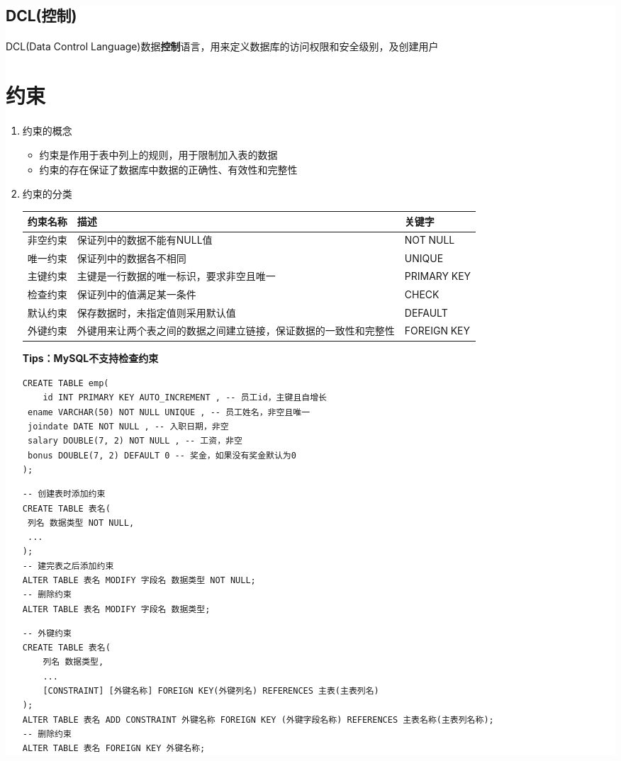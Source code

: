 ## DCL(控制)

DCL(Data Control Language)数据**控制**语言，用来定义数据库的访问权限和安全级别，及创建用户

# 约束

1. 约束的概念

   * 约束是作用于表中列上的规则，用于限制加入表的数据
   * 约束的存在保证了数据库中数据的正确性、有效性和完整性

2. 约束的分类

   | 约束名称 | 描述                                                         | 关键字      |
   | -------- | ------------------------------------------------------------ | ----------- |
   | 非空约束 | 保证列中的数据不能有NULL值                                   | NOT NULL    |
   | 唯一约束 | 保证列中的数据各不相同                                       | UNIQUE      |
   | 主键约束 | 主键是一行数据的唯一标识，要求非空且唯一                     | PRIMARY KEY |
   | 检查约束 | 保证列中的值满足某一条件                                     | CHECK       |
   | 默认约束 | 保存数据时，未指定值则采用默认值                             | DEFAULT     |
   | 外键约束 | 外键用来让两个表之间的数据之间建立链接，保证数据的一致性和完整性 | FOREIGN KEY |

   **Tips：MySQL不支持检查约束**

   ```mysql
   CREATE TABLE emp(
       id INT PRIMARY KEY AUTO_INCREMENT , -- 员工id，主键且自增长
   	ename VARCHAR(50) NOT NULL UNIQUE , -- 员工姓名，非空且唯一
   	joindate DATE NOT NULL , -- 入职日期，非空
   	salary DOUBLE(7, 2) NOT NULL , -- 工资，非空
   	bonus DOUBLE(7, 2) DEFAULT 0 -- 奖金，如果没有奖金默认为0
   );
   ```

   ```mysql
   -- 创建表时添加约束
   CREATE TABLE 表名(
   	列名 数据类型 NOT NULL,
   	...
   );
   -- 建完表之后添加约束
   ALTER TABLE 表名 MODIFY 字段名 数据类型 NOT NULL;
   -- 删除约束
   ALTER TABLE 表名 MODIFY 字段名 数据类型;
   ```

   ```mysql
   -- 外键约束
   CREATE TABLE 表名(
       列名 数据类型,
       ...
       [CONSTRAINT] [外键名称] FOREIGN KEY(外键列名) REFERENCES 主表(主表列名)
   );
   ALTER TABLE 表名 ADD CONSTRAINT 外键名称 FOREIGN KEY (外键字段名称) REFERENCES 主表名称(主表列名称);
   -- 删除约束
   ALTER TABLE 表名 FOREIGN KEY 外键名称;
   ```
